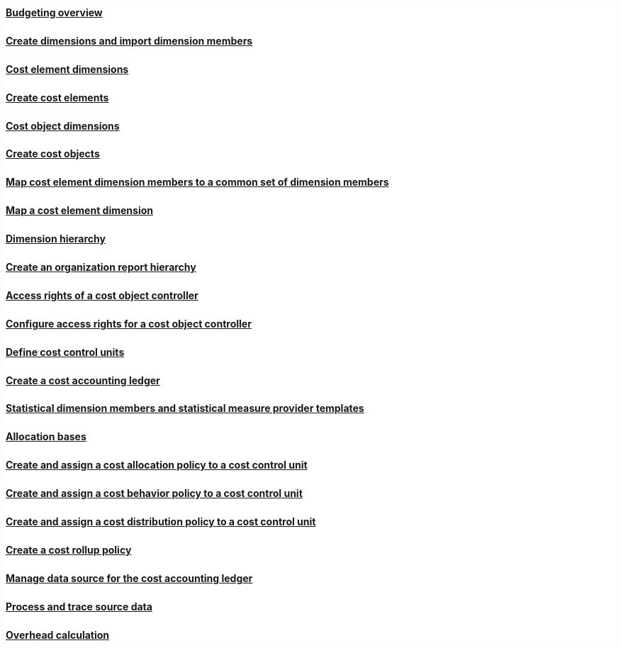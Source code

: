 #### [Budgeting overview](../financials/budgeting/basic-budgeting-overview-configuration.md)
#### [Create dimensions and import dimension members](../financials/cost-accounting/cost-dimension.md) 
#### [Cost element dimensions](../financials/cost-accounting/cost-elements.md)
#### [Create cost elements](../financials/cost-accounting/tasks/create-cost-elements.md)
#### [Cost object dimensions](../financials/cost-accounting/cost-objects.md)
#### [Create cost objects](../financials/cost-accounting/tasks/create-cost-objects.md)
#### [Map cost element dimension members to a common set of dimension members](../financials/cost-accounting/map-cost-elements-dimension-members.md)
#### [Map a cost element dimension](../financials/cost-accounting/tasks/map-cost-element-dimension.md)
#### [Dimension hierarchy](../financials/cost-accounting/dimension-hierarchy.md)
#### [Create an organization report hierarchy](../financials/cost-accounting/tasks/create-an-organization-report-hierarchy.md) 
#### [Access rights of a cost object controller](../financials/cost-accounting/access-rights-cost-object-controller.md)
#### [Configure access rights for a cost object controller](../financials/cost-accounting/tasks/configure-access-rights-cost-object-controller.md) 
#### [Define cost control units](../financials/cost-accounting/tasks/define-cost-control-units.md)
#### [Create a cost accounting ledger](../financials/cost-accounting/tasks/create-cost-accounting-ledger.md)
#### [Statistical dimension members and statistical measure provider templates](../financials/cost-accounting/statistical-measure-provider-template.md)
#### [Allocation bases](../financials/cost-accounting/allocation-bases.md)
#### [Create and assign a cost allocation policy to a cost control unit](../financials/cost-accounting/tasks/create-assign-cost-allocation-policy-cost-control-unit.md)
#### [Create and assign a cost behavior policy to a cost control unit](../financials/cost-accounting/tasks/create-assign-cost-behavior-policy-cost-control-unit.md)
#### [Create and assign a cost distribution policy to a cost control unit](../financials/cost-accounting/tasks/create-assign-cost-distribution-policy-cost-control-unit.md)
#### [Create a cost rollup policy](../financials/cost-accounting/tasks/create-cost-rollup-policy.md)
#### [Manage data source for the cost accounting ledger](../financials/cost-accounting/tasks/manage-data-source-cost-accounting-ledger.md)
#### [Process and trace source data](../financials/cost-accounting/tasks/process-trace-source-data.md)
#### [Overhead calculation](../financials/cost-accounting/overhead-calculation.md)